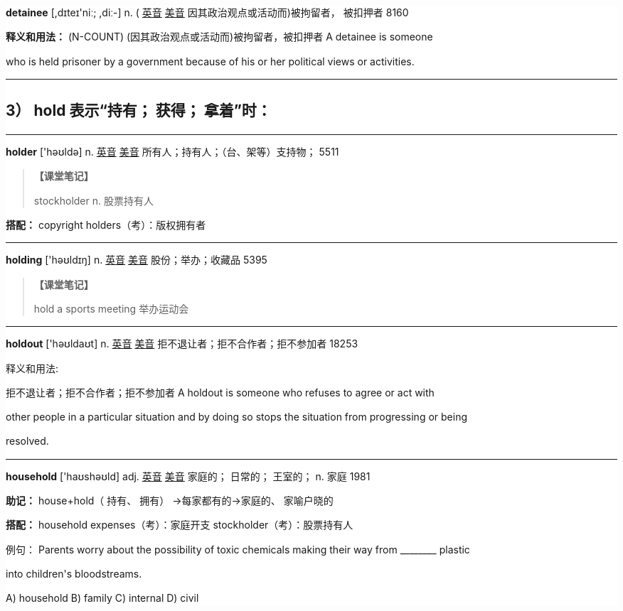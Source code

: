 **detainee**  \[,dɪteɪ'niː; ,diː-] n. ( [英音](https://dict.youdao.com/dictvoice?audio=detainee\&type=1)  [美音](https://dict.youdao.com/dictvoice?audio=detainee\&type=2) 因其政治观点或活动而)被拘留者， 被扣押者 8160

**释义和用法：** (N-COUNT) (因其政治观点或活动而)被拘留者，被扣押者 A detainee is someone

who is held prisoner by a government because of his or her political views or activities.

***

## 3） hold 表示“持有； 获得； 拿着”时：

***

**holder**  \['həʊldə] n.  [英音](https://dict.youdao.com/dictvoice?audio=holder\&type=1)  [美音](https://dict.youdao.com/dictvoice?audio=holder\&type=2) 所有人；持有人；（台、架等）支持物； 5511

> **【课堂笔记】**
>
> stockholder n. 股票持有人

**搭配：** copyright holders（考）：版权拥有者

***

**holding**  \['həʊldɪŋ] n.  [英音](https://dict.youdao.com/dictvoice?audio=holding\&type=1)  [美音](https://dict.youdao.com/dictvoice?audio=holding\&type=2) 股份；举办；收藏品 5395

> **【课堂笔记】**
>
> hold a sports meeting 举办运动会

***

**holdout**  \['həʊldaʊt] n.  [英音](https://dict.youdao.com/dictvoice?audio=holdout\&type=1)  [美音](https://dict.youdao.com/dictvoice?audio=holdout\&type=2) 拒不退让者；拒不合作者；拒不参加者 18253

释义和用法:

拒不退让者；拒不合作者；拒不参加者 A holdout is someone who refuses to agree or act with

other people in a particular situation and by doing so stops the situation from progressing or being

resolved.

***

**household**  \['haʊshəʊld] adj.  [英音](https://dict.youdao.com/dictvoice?audio=household\&type=1)  [美音](https://dict.youdao.com/dictvoice?audio=household\&type=2) 家庭的； 日常的； 王室的； n. 家庭 1981

**助记：** house+hold（ 持有、 拥有） →每家都有的→家庭的、 家喻户晓的

**搭配：** household expenses（考）：家庭开支 stockholder（考）：股票持有人

例句： Parents worry about the possibility of toxic chemicals making their way from \_\_\_\_\_\_\_\_ plastic

into children's bloodstreams.

A) household B) family C) internal D) civil
